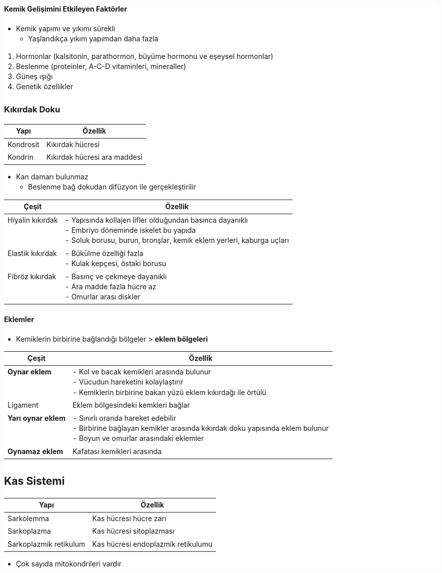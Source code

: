 #### Kemik Gelişimini Etkileyen Faktörler

- Kemik yapımı ve yıkımı sürekli
  - Yaşlandıkça yıkım yapımdan daha fazla

1. Hormonlar (kalsitonin, parathormon, büyüme hormonu ve eşeysel hormonlar)
2. Beslenme (proteinler, A-C-D vitaminleri, mineraller)
3. Güneş ışığı
4. Genetik özellikler

### Kıkırdak Doku

| Yapı      | Özellik                      |
| --------- | ---------------------------- |
| Kondrosit | Kıkırdak hücresi             |
| Kondrin   | Kıkırdak hücresi ara maddesi |

- Kan damarı bulunmaz
  - Beslenme bağ dokudan difüzyon ile gerçekleştirilir

| Çeşit            | Özellik                                                      |
| ---------------- | ------------------------------------------------------------ |
| Hiyalin kıkırdak | - Yapısında kollajen lifler olduğundan  basınca dayanıklı<br />- Embriyo döneminde iskelet bu yapıda<br />- Soluk borusu, burun, bronşlar, kemik eklem yerleri, kaburga uçları |
| Elastik kıkırdak | - Bükülme özelliği fazla<br />- Kulak kepçesi, östaki borusu |
| Fibröz kıkırdak  | - Basınç ve çekmeye dayanıklı<br />- Ara madde fazla hücre az<br />- Omurlar arası diskler |

#### Eklemler

- Kemiklerin birbirine bağlandığı bölgeler > **eklem bölgeleri**

| Çeşit                | Özellik                                                      |
| -------------------- | ------------------------------------------------------------ |
| **Oynar eklem**      | - Kol ve bacak kemikleri arasında bulunur<br />- Vücudun hareketini kolaylaştırır<br />- Kemiklerin birbirine bakan yüzü eklem kıkırdağı ile örtülü |
| Ligament             | Eklem bölgesindeki kemkleri bağlar                           |
| **Yarı oynar eklem** | - Sınırlı oranda hareket edebilir<br />- Birbirine bağlayan kemikler arasında kıkırdak doku yapısında eklem bulunur<br />- Boyun ve omurlar arasındaki eklemler |
| **Oynamaz eklem**    | Kafatası kemikleri arasında                                  |

## Kas Sistemi

| Yapı                   | Özellik                            |
| ---------------------- | ---------------------------------- |
| Sarkolemma             | Kas hücresi hücre zarı             |
| Sarkoplazma            | Kas hücresi sitoplazması           |
| Sarkoplazmik retikulum | Kas hücresi endoplazmik retikulumu |

- Çok sayıda mitokondrileri vardır
